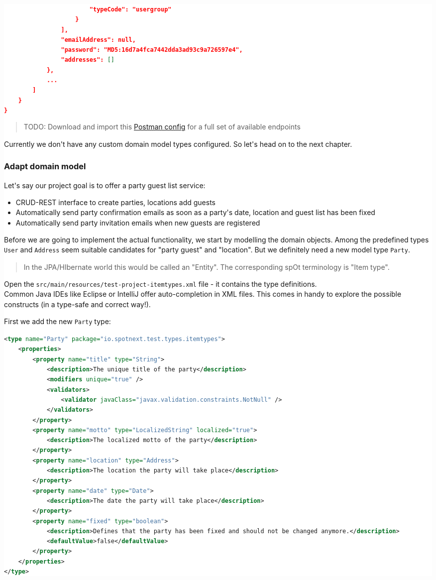 ```json
                        "typeCode": "usergroup"
                    }
                ],
                "emailAddress": null,
                "password": "MD5:16d7a4fca7442dda3ad93c9a726597e4",
                "addresses": []
            },
            ...
        ]
    }
}
```


> TODO: Download and import this [Postman config]() for a full set of available endpoints

Currently we don't have any custom domain model types configured. So let's head on to the next chapter.

### Adapt domain model
Let's say our project goal is to offer a party guest list service:
* CRUD-REST interface to create parties, locations add guests
* Automatically send party confirmation emails as soon as a party's date, location and guest list has been fixed
* Automatically send party invitation emails when new guests are registered

Before we are going to implement the actual functionality, we start by modelling the domain objects. Among the predefined types `User` and `Address` seem suitable candidates for "party guest" and "location".
But we definitely need a new model type `Party`.
> In the JPA/HIbernate world this would be called an "Entity". The corresponding spOt terminology is "Item type".

Open the `src/main/resources/test-project-itemtypes.xml` file - it contains the type definitions.     
Common Java IDEs like Eclipse or IntelliJ offer auto-completion in XML files. This comes in handy to explore the possible constructs (in a type-safe and correct way!).

First we add the new `Party` type:
```xml
<type name="Party" package="io.spotnext.test.types.itemtypes">
	<properties>
		<property name="title" type="String">
			<description>The unique title of the party</description>
			<modifiers unique="true" />
			<validators>
				<validator javaClass="javax.validation.constraints.NotNull" />
			</validators>
		</property>
		<property name="motto" type="LocalizedString" localized="true">
			<description>The localized motto of the party</description>
		</property>
		<property name="location" type="Address">
			<description>The location the party will take place</description>
		</property>
		<property name="date" type="Date">
			<description>The date the party will take place</description>
		</property>
		<property name="fixed" type="boolean">
			<description>Defines that the party has been fixed and should not be changed anymore.</description>
			<defaultValue>false</defaultValue>
		</property>
	</properties>
</type>
```